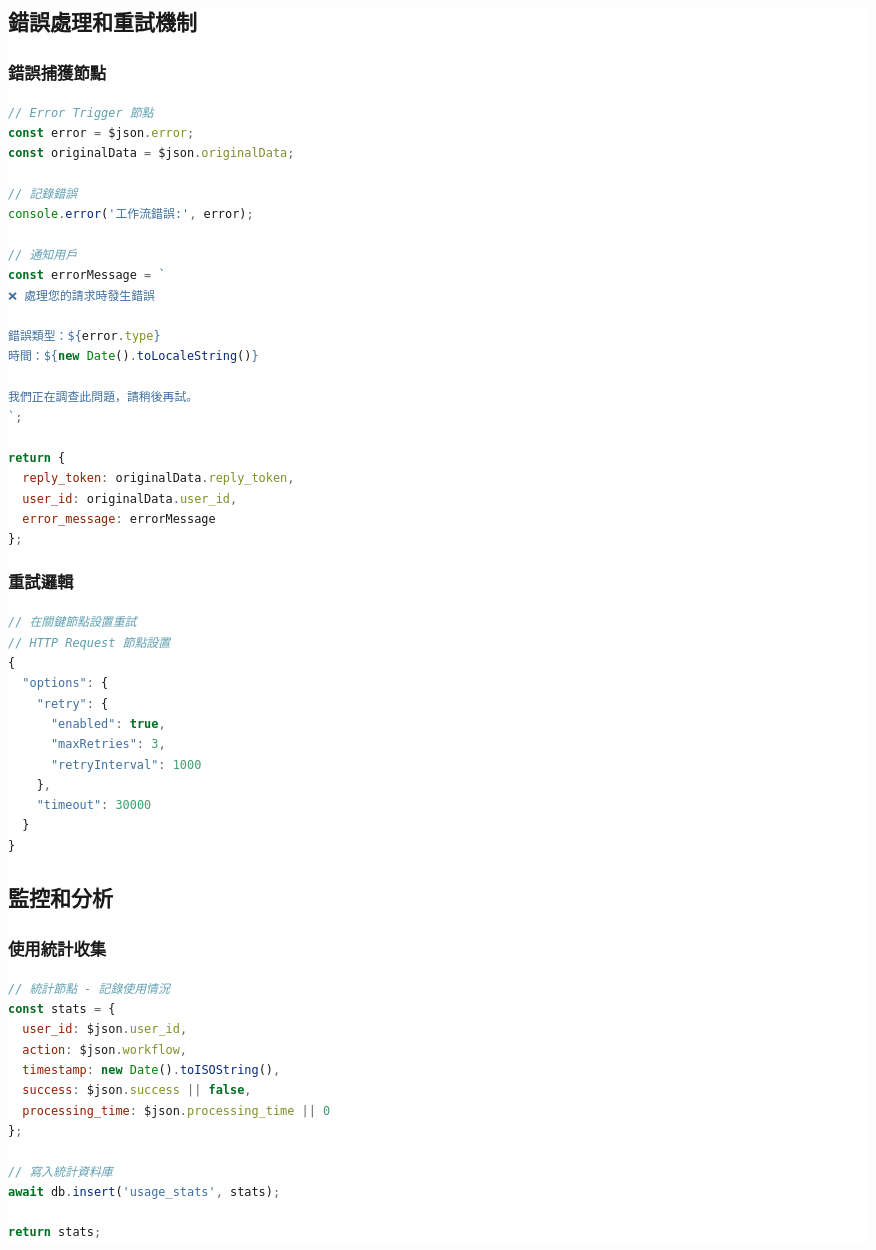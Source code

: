 ## 錯誤處理和重試機制

### **錯誤捕獲節點**
```javascript
// Error Trigger 節點
const error = $json.error;
const originalData = $json.originalData;

// 記錄錯誤
console.error('工作流錯誤:', error);

// 通知用戶
const errorMessage = `
❌ 處理您的請求時發生錯誤

錯誤類型：${error.type}
時間：${new Date().toLocaleString()}

我們正在調查此問題，請稍後再試。
`;

return {
  reply_token: originalData.reply_token,
  user_id: originalData.user_id,
  error_message: errorMessage
};
```

### **重試邏輯**
```javascript
// 在關鍵節點設置重試
// HTTP Request 節點設置
{
  "options": {
    "retry": {
      "enabled": true,
      "maxRetries": 3,
      "retryInterval": 1000
    },
    "timeout": 30000
  }
}
```

## 監控和分析

### **使用統計收集**
```javascript
// 統計節點 - 記錄使用情況
const stats = {
  user_id: $json.user_id,
  action: $json.workflow,
  timestamp: new Date().toISOString(),
  success: $json.success || false,
  processing_time: $json.processing_time || 0
};

// 寫入統計資料庫
await db.insert('usage_stats', stats);

return stats;
```
